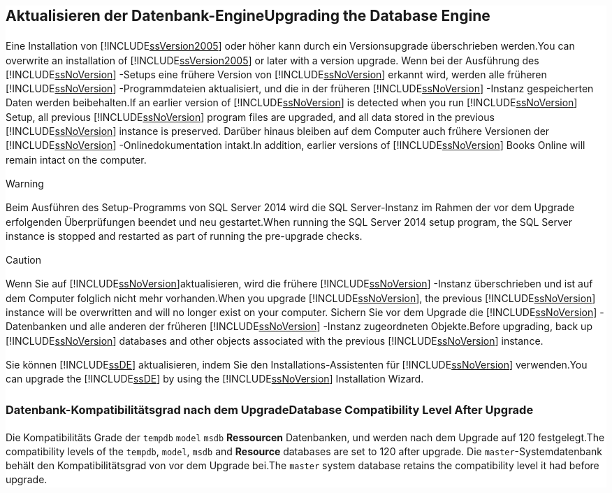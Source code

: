 ## <a name="upgrading-the-database-engine"></a><span data-ttu-id="77057-149">Aktualisieren der Datenbank-Engine</span><span class="sxs-lookup"><span data-stu-id="77057-149">Upgrading the Database Engine</span></span>  
 <span data-ttu-id="77057-150">Eine Installation von [!INCLUDE[ssVersion2005](../../includes/ssversion2005-md.md)] oder höher kann durch ein Versionsupgrade überschrieben werden.</span><span class="sxs-lookup"><span data-stu-id="77057-150">You can overwrite an installation of [!INCLUDE[ssVersion2005](../../includes/ssversion2005-md.md)] or later with a version upgrade.</span></span> <span data-ttu-id="77057-151">Wenn bei der Ausführung des [!INCLUDE[ssNoVersion](../../includes/ssnoversion-md.md)] -Setups eine frühere Version von [!INCLUDE[ssNoVersion](../../includes/ssnoversion-md.md)] erkannt wird, werden alle früheren [!INCLUDE[ssNoVersion](../../includes/ssnoversion-md.md)] -Programmdateien aktualisiert, und die in der früheren [!INCLUDE[ssNoVersion](../../includes/ssnoversion-md.md)] -Instanz gespeicherten Daten werden beibehalten.</span><span class="sxs-lookup"><span data-stu-id="77057-151">If an earlier version of [!INCLUDE[ssNoVersion](../../includes/ssnoversion-md.md)] is detected when you run [!INCLUDE[ssNoVersion](../../includes/ssnoversion-md.md)] Setup, all previous [!INCLUDE[ssNoVersion](../../includes/ssnoversion-md.md)] program files are upgraded, and all data stored in the previous [!INCLUDE[ssNoVersion](../../includes/ssnoversion-md.md)] instance is preserved.</span></span> <span data-ttu-id="77057-152">Darüber hinaus bleiben auf dem Computer auch frühere Versionen der [!INCLUDE[ssNoVersion](../../includes/ssnoversion-md.md)] -Onlinedokumentation intakt.</span><span class="sxs-lookup"><span data-stu-id="77057-152">In addition, earlier versions of [!INCLUDE[ssNoVersion](../../includes/ssnoversion-md.md)] Books Online will remain intact on the computer.</span></span>  
  
> [!WARNING]  
>  <span data-ttu-id="77057-153">Beim Ausführen des Setup-Programms von SQL Server 2014 wird die SQL Server-Instanz im Rahmen der vor dem Upgrade erfolgenden Überprüfungen beendet und neu gestartet.</span><span class="sxs-lookup"><span data-stu-id="77057-153">When running the SQL Server 2014 setup program, the SQL Server instance is stopped and restarted as part of running the pre-upgrade checks.</span></span>  
  
> [!CAUTION]  
>  <span data-ttu-id="77057-154">Wenn Sie auf [!INCLUDE[ssNoVersion](../../includes/ssnoversion-md.md)]aktualisieren, wird die frühere [!INCLUDE[ssNoVersion](../../includes/ssnoversion-md.md)] -Instanz überschrieben und ist auf dem Computer folglich nicht mehr vorhanden.</span><span class="sxs-lookup"><span data-stu-id="77057-154">When you upgrade [!INCLUDE[ssNoVersion](../../includes/ssnoversion-md.md)], the previous [!INCLUDE[ssNoVersion](../../includes/ssnoversion-md.md)] instance will be overwritten and will no longer exist on your computer.</span></span> <span data-ttu-id="77057-155">Sichern Sie vor dem Upgrade die [!INCLUDE[ssNoVersion](../../includes/ssnoversion-md.md)] -Datenbanken und alle anderen der früheren [!INCLUDE[ssNoVersion](../../includes/ssnoversion-md.md)] -Instanz zugeordneten Objekte.</span><span class="sxs-lookup"><span data-stu-id="77057-155">Before upgrading, back up [!INCLUDE[ssNoVersion](../../includes/ssnoversion-md.md)] databases and other objects associated with the previous [!INCLUDE[ssNoVersion](../../includes/ssnoversion-md.md)] instance.</span></span>  
  
 <span data-ttu-id="77057-156">Sie können [!INCLUDE[ssDE](../../includes/ssde-md.md)] aktualisieren, indem Sie den Installations-Assistenten für [!INCLUDE[ssNoVersion](../../includes/ssnoversion-md.md)] verwenden.</span><span class="sxs-lookup"><span data-stu-id="77057-156">You can upgrade the [!INCLUDE[ssDE](../../includes/ssde-md.md)] by using the [!INCLUDE[ssNoVersion](../../includes/ssnoversion-md.md)] Installation Wizard.</span></span>  
  
### <a name="database-compatibility-level-after-upgrade"></a><span data-ttu-id="77057-157">Datenbank-Kompatibilitätsgrad nach dem Upgrade</span><span class="sxs-lookup"><span data-stu-id="77057-157">Database Compatibility Level After Upgrade</span></span>  
 <span data-ttu-id="77057-158">Die Kompatibilitäts Grade der `tempdb` `model` `msdb` **Ressourcen** Datenbanken, und werden nach dem Upgrade auf 120 festgelegt.</span><span class="sxs-lookup"><span data-stu-id="77057-158">The compatibility levels of the `tempdb`, `model`, `msdb` and **Resource** databases are set to 120 after upgrade.</span></span> <span data-ttu-id="77057-159">Die `master`-Systemdatenbank behält den Kompatibilitätsgrad von vor dem Upgrade bei.</span><span class="sxs-lookup"><span data-stu-id="77057-159">The `master` system database retains the compatibility level it had before upgrade.</span></span>  
  